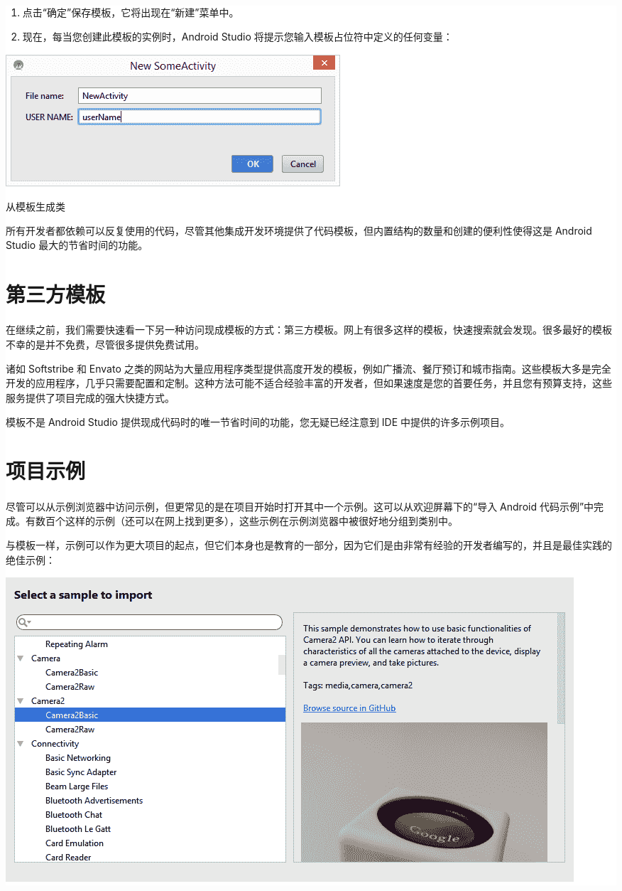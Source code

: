 1.  点击“确定”保存模板，它将出现在“新建”菜单中。

1.  现在，每当您创建此模板的实例时，Android Studio 将提示您输入模板占位符中定义的任何变量：

![](img/a91a2bcf-ab6d-4401-b8d0-85ef9fbdb030.png)

从模板生成类

所有开发者都依赖可以反复使用的代码，尽管其他集成开发环境提供了代码模板，但内置结构的数量和创建的便利性使得这是 Android Studio 最大的节省时间的功能。

# 第三方模板

在继续之前，我们需要快速看一下另一种访问现成模板的方式：第三方模板。网上有很多这样的模板，快速搜索就会发现。很多最好的模板不幸的是并不免费，尽管很多提供免费试用。

诸如 Softstribe 和 Envato 之类的网站为大量应用程序类型提供高度开发的模板，例如广播流、餐厅预订和城市指南。这些模板大多是完全开发的应用程序，几乎只需要配置和定制。这种方法可能不适合经验丰富的开发者，但如果速度是您的首要任务，并且您有预算支持，这些服务提供了项目完成的强大快捷方式。

模板不是 Android Studio 提供现成代码时的唯一节省时间的功能，您无疑已经注意到 IDE 中提供的许多示例项目。

# 项目示例

尽管可以从示例浏览器中访问示例，但更常见的是在项目开始时打开其中一个示例。这可以从欢迎屏幕下的“导入 Android 代码示例”中完成。有数百个这样的示例（还可以在网上找到更多），这些示例在示例浏览器中被很好地分组到类别中。

与模板一样，示例可以作为更大项目的起点，但它们本身也是教育的一部分，因为它们是由非常有经验的开发者编写的，并且是最佳实践的绝佳示例：

![](img/a1208777-3180-4179-ab0b-dd9f535b4f20.png)
